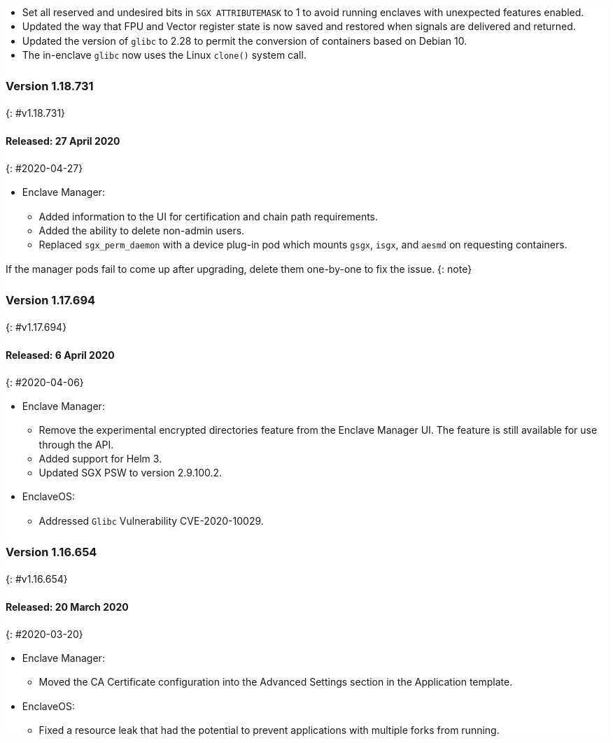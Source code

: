   - Set all reserved and undesired bits in `SGX ATTRIBUTEMASK` to 1 to avoid running enclaves with unexpected features enabled.
  - Updated the way that FPU and Vector register state is now saved and restored when signals are delivered and returned.
  - Updated the version of `glibc` to 2.28 to permit the conversion of containers based on Debian 10.
  - The in-enclave `glibc` now uses the Linux `clone()` system call.


### Version 1.18.731
{: #v1.18.731}

#### Released: 27 April 2020
{: #2020-04-27}

- Enclave Manager:

  - Added information to the UI for certification and chain path requirements.
  - Added the ability to delete non-admin users.
  - Replaced `sgx_perm_daemon` with a device plug-in pod which mounts `gsgx`, `isgx`, and `aesmd` on requesting containers.

If the manager pods fail to come up after upgrading, delete them one-by-one to fix the issue.
{: note}


### Version 1.17.694
{: #v1.17.694}

#### Released: 6 April 2020
{: #2020-04-06}

- Enclave Manager:

  - Remove the experimental encrypted directories feature from the Enclave Manager UI. The feature is still available for use through the API.
  - Added support for Helm 3.
  - Updated SGX PSW to version 2.9.100.2.

- EnclaveOS:

  - Addressed `Glibc` Vulnerability CVE-2020-10029.

### Version 1.16.654
{: #v1.16.654}

#### Released: 20 March 2020
{: #2020-03-20}

- Enclave Manager:

  - Moved the CA Certificate configuration into the Advanced Settings section in the Application template.

- EnclaveOS:

  - Fixed a resource leak that had the potential to prevent applications with multiple forks from running.
